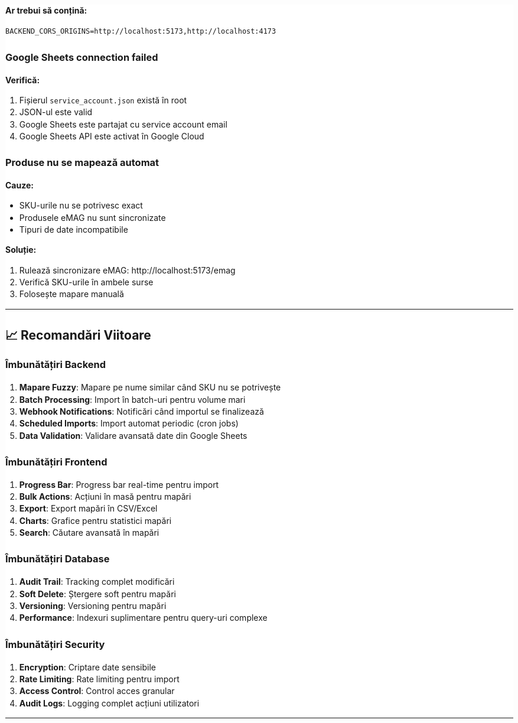 **Ar trebui să conțină:**
```
BACKEND_CORS_ORIGINS=http://localhost:5173,http://localhost:4173
```

### Google Sheets connection failed

**Verifică:**
1. Fișierul `service_account.json` există în root
2. JSON-ul este valid
3. Google Sheets este partajat cu service account email
4. Google Sheets API este activat în Google Cloud

### Produse nu se mapează automat

**Cauze:**
- SKU-urile nu se potrivesc exact
- Produsele eMAG nu sunt sincronizate
- Tipuri de date incompatibile

**Soluție:**
1. Rulează sincronizare eMAG: http://localhost:5173/emag
2. Verifică SKU-urile în ambele surse
3. Folosește mapare manuală

---

## 📈 Recomandări Viitoare

### Îmbunătățiri Backend
1. **Mapare Fuzzy**: Mapare pe nume similar când SKU nu se potrivește
2. **Batch Processing**: Import în batch-uri pentru volume mari
3. **Webhook Notifications**: Notificări când importul se finalizează
4. **Scheduled Imports**: Import automat periodic (cron jobs)
5. **Data Validation**: Validare avansată date din Google Sheets

### Îmbunătățiri Frontend
1. **Progress Bar**: Progress bar real-time pentru import
2. **Bulk Actions**: Acțiuni în masă pentru mapări
3. **Export**: Export mapări în CSV/Excel
4. **Charts**: Grafice pentru statistici mapări
5. **Search**: Căutare avansată în mapări

### Îmbunătățiri Database
1. **Audit Trail**: Tracking complet modificări
2. **Soft Delete**: Ștergere soft pentru mapări
3. **Versioning**: Versioning pentru mapări
4. **Performance**: Indexuri suplimentare pentru query-uri complexe

### Îmbunătățiri Security
1. **Encryption**: Criptare date sensibile
2. **Rate Limiting**: Rate limiting pentru import
3. **Access Control**: Control acces granular
4. **Audit Logs**: Logging complet acțiuni utilizatori

---